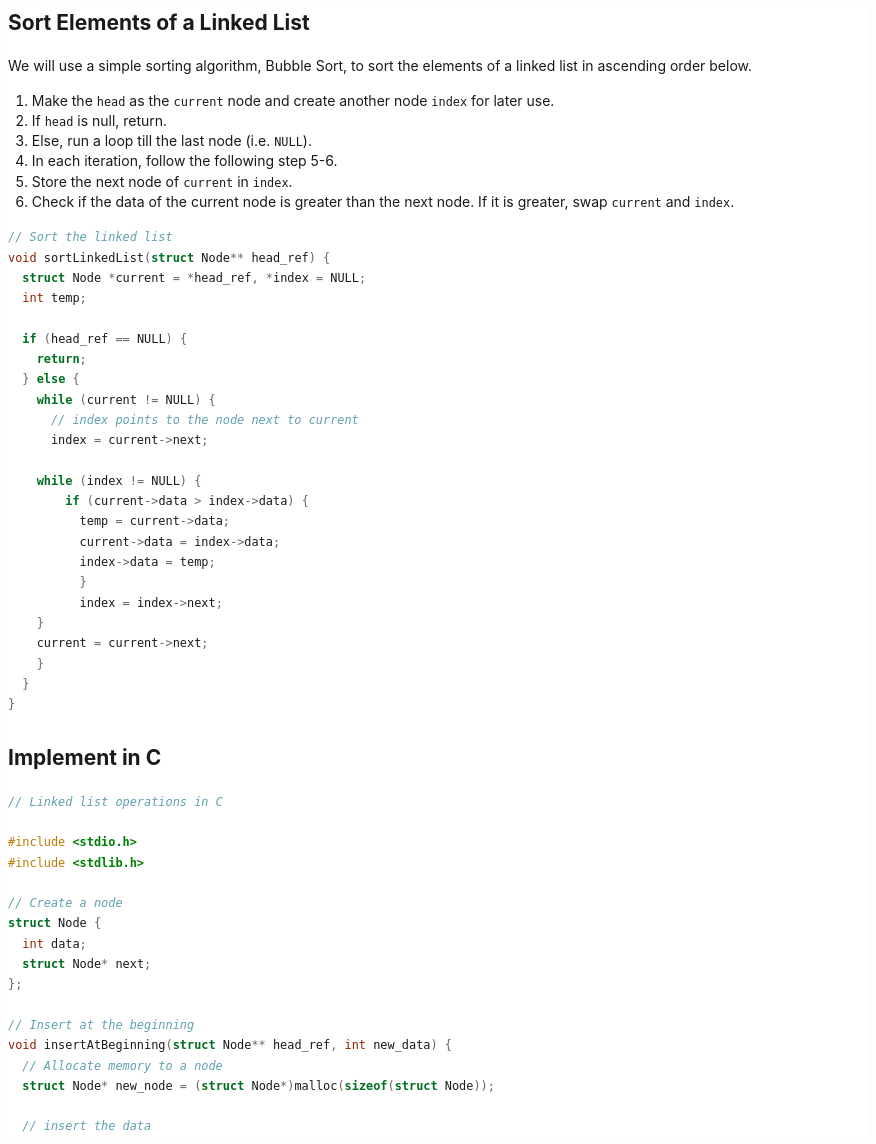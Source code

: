 



## Sort Elements of a Linked List

We will use a simple sorting algorithm, Bubble Sort, to sort the elements of a linked list in ascending order below.

1.  Make the `head` as the `current` node and create another node `index` for later use.
2.  If `head` is null, return.
3.  Else, run a loop till the last node (i.e. `NULL`).
4.  In each iteration, follow the following step 5-6.
5.  Store the next node of `current` in `index`.
6.  Check if the data of the current node is greater than the next node. If it is greater, swap `current` and `index`.

```c
// Sort the linked list
void sortLinkedList(struct Node** head_ref) {
  struct Node *current = *head_ref, *index = NULL;
  int temp;

  if (head_ref == NULL) {
    return;
  } else {
    while (current != NULL) {
      // index points to the node next to current
      index = current->next;

  	while (index != NULL) {
        if (current->data > index->data) {
          temp = current->data;
          current->data = index->data;
          index->data = temp;
    	  }
    	  index = index->next;
  	}
  	current = current->next;
    }
  }
}
```





## Implement in C

```c
// Linked list operations in C

#include <stdio.h>
#include <stdlib.h>

// Create a node
struct Node {
  int data;
  struct Node* next;
};

// Insert at the beginning
void insertAtBeginning(struct Node** head_ref, int new_data) {
  // Allocate memory to a node
  struct Node* new_node = (struct Node*)malloc(sizeof(struct Node));

  // insert the data
```